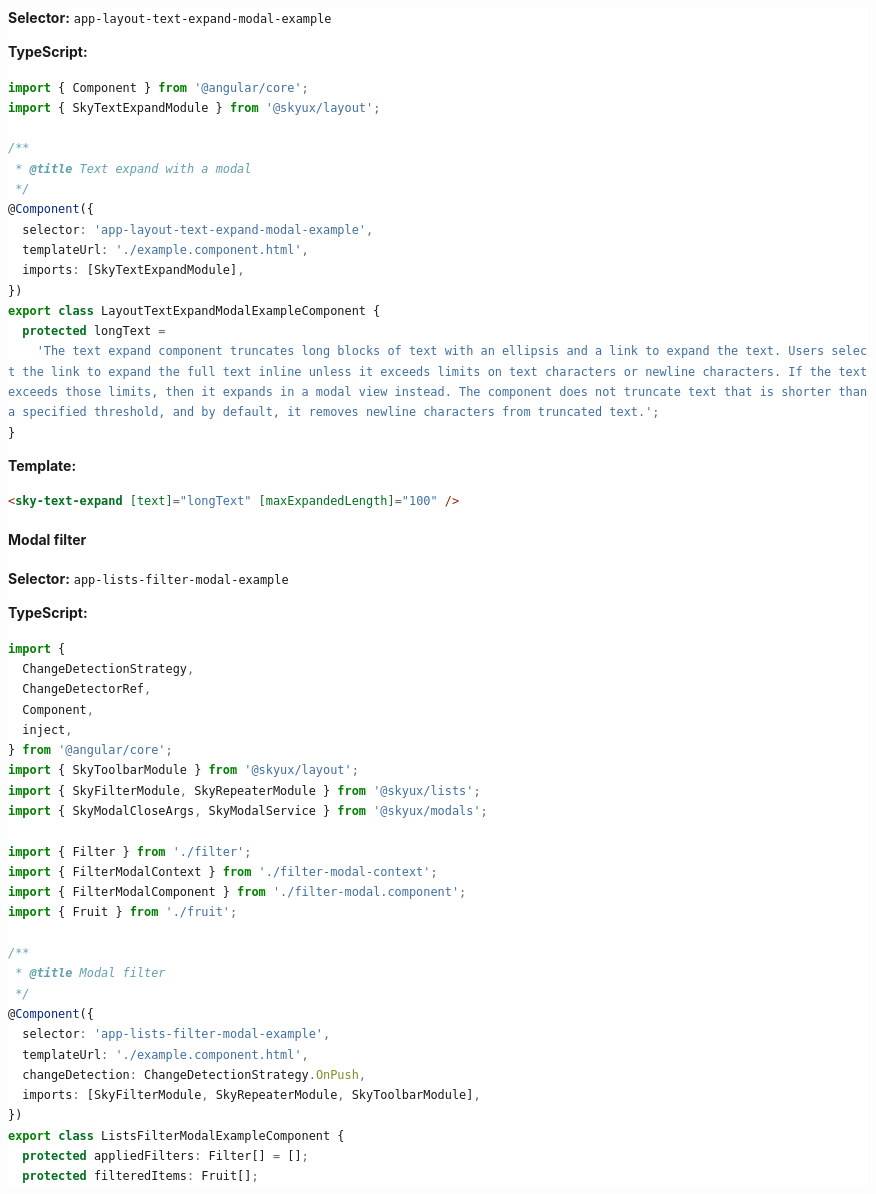 **Selector:** `app-layout-text-expand-modal-example`

**TypeScript:**

```typescript
import { Component } from '@angular/core';
import { SkyTextExpandModule } from '@skyux/layout';

/**
 * @title Text expand with a modal
 */
@Component({
  selector: 'app-layout-text-expand-modal-example',
  templateUrl: './example.component.html',
  imports: [SkyTextExpandModule],
})
export class LayoutTextExpandModalExampleComponent {
  protected longText =
    'The text expand component truncates long blocks of text with an ellipsis and a link to expand the text. Users select the link to expand the full text inline unless it exceeds limits on text characters or newline characters. If the text exceeds those limits, then it expands in a modal view instead. The component does not truncate text that is shorter than a specified threshold, and by default, it removes newline characters from truncated text.';
}

```

**Template:**

```html
<sky-text-expand [text]="longText" [maxExpandedLength]="100" />

```

#### Modal filter

**Selector:** `app-lists-filter-modal-example`

**TypeScript:**

```typescript
import {
  ChangeDetectionStrategy,
  ChangeDetectorRef,
  Component,
  inject,
} from '@angular/core';
import { SkyToolbarModule } from '@skyux/layout';
import { SkyFilterModule, SkyRepeaterModule } from '@skyux/lists';
import { SkyModalCloseArgs, SkyModalService } from '@skyux/modals';

import { Filter } from './filter';
import { FilterModalContext } from './filter-modal-context';
import { FilterModalComponent } from './filter-modal.component';
import { Fruit } from './fruit';

/**
 * @title Modal filter
 */
@Component({
  selector: 'app-lists-filter-modal-example',
  templateUrl: './example.component.html',
  changeDetection: ChangeDetectionStrategy.OnPush,
  imports: [SkyFilterModule, SkyRepeaterModule, SkyToolbarModule],
})
export class ListsFilterModalExampleComponent {
  protected appliedFilters: Filter[] = [];
  protected filteredItems: Fruit[];
```